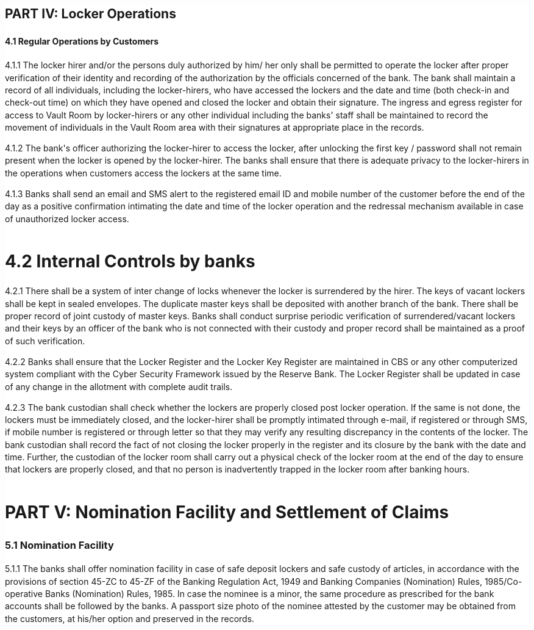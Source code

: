 ## **PART IV: Locker Operations**

#### **4.1 Regular Operations by Customers**

4.1.1 The locker hirer and/or the persons duly authorized by him/ her only shall be permitted to operate the locker after proper verification of their identity and recording of the authorization by the officials concerned of the bank. The bank shall maintain a record of all individuals, including the locker-hirers, who have accessed the lockers and the date and time (both check-in and check-out time) on which they have opened and closed the locker and obtain their signature. The ingress and egress register for access to Vault Room by locker-hirers or any other individual including the banks' staff shall be maintained to record the movement of individuals in the Vault Room area with their signatures at appropriate place in the records.

4.1.2 The bank's officer authorizing the locker-hirer to access the locker, after unlocking the first key / password shall not remain present when the locker is opened by the locker-hirer. The banks shall ensure that there is adequate privacy to the locker-hirers in the operations when customers access the lockers at the same time.

4.1.3 Banks shall send an email and SMS alert to the registered email ID and mobile number of the customer before the end of the day as a positive confirmation intimating the date and time of the locker operation and the redressal mechanism available in case of unauthorized locker access.

# **4.2 Internal Controls by banks**

4.2.1 There shall be a system of inter change of locks whenever the locker is surrendered by the hirer. The keys of vacant lockers shall be kept in sealed envelopes. The duplicate master keys shall be deposited with another branch of the bank. There shall be proper record of joint custody of master keys. Banks shall conduct surprise periodic verification of surrendered/vacant lockers and their keys by an officer of the bank who is not connected with their custody and proper record shall be maintained as a proof of such verification.

4.2.2 Banks shall ensure that the Locker Register and the Locker Key Register are maintained in CBS or any other computerized system compliant with the Cyber Security Framework issued by the Reserve Bank. The Locker Register shall be updated in case of any change in the allotment with complete audit trails.

4.2.3 The bank custodian shall check whether the lockers are properly closed post locker operation. If the same is not done, the lockers must be immediately closed, and the locker-hirer shall be promptly intimated through e-mail, if registered or through SMS, if mobile number is registered or through letter so that they may verify any resulting discrepancy in the contents of the locker. The bank custodian shall record the fact of not closing the locker properly in the register and its closure by the bank with the date and time. Further, the custodian of the locker room shall carry out a physical check of the locker room at the end of the day to ensure that lockers are properly closed, and that no person is inadvertently trapped in the locker room after banking hours.

# **PART V: Nomination Facility and Settlement of Claims**

### **5.1 Nomination Facility**

5.1.1 The banks shall offer nomination facility in case of safe deposit lockers and safe custody of articles, in accordance with the provisions of section 45-ZC to 45-ZF of the Banking Regulation Act, 1949 and Banking Companies (Nomination) Rules, 1985/Co-operative Banks (Nomination) Rules, 1985. In case the nominee is a minor, the same procedure as prescribed for the bank accounts shall be followed by the banks. A passport size photo of the nominee attested by the customer may be obtained from the customers, at his/her option and preserved in the records.
